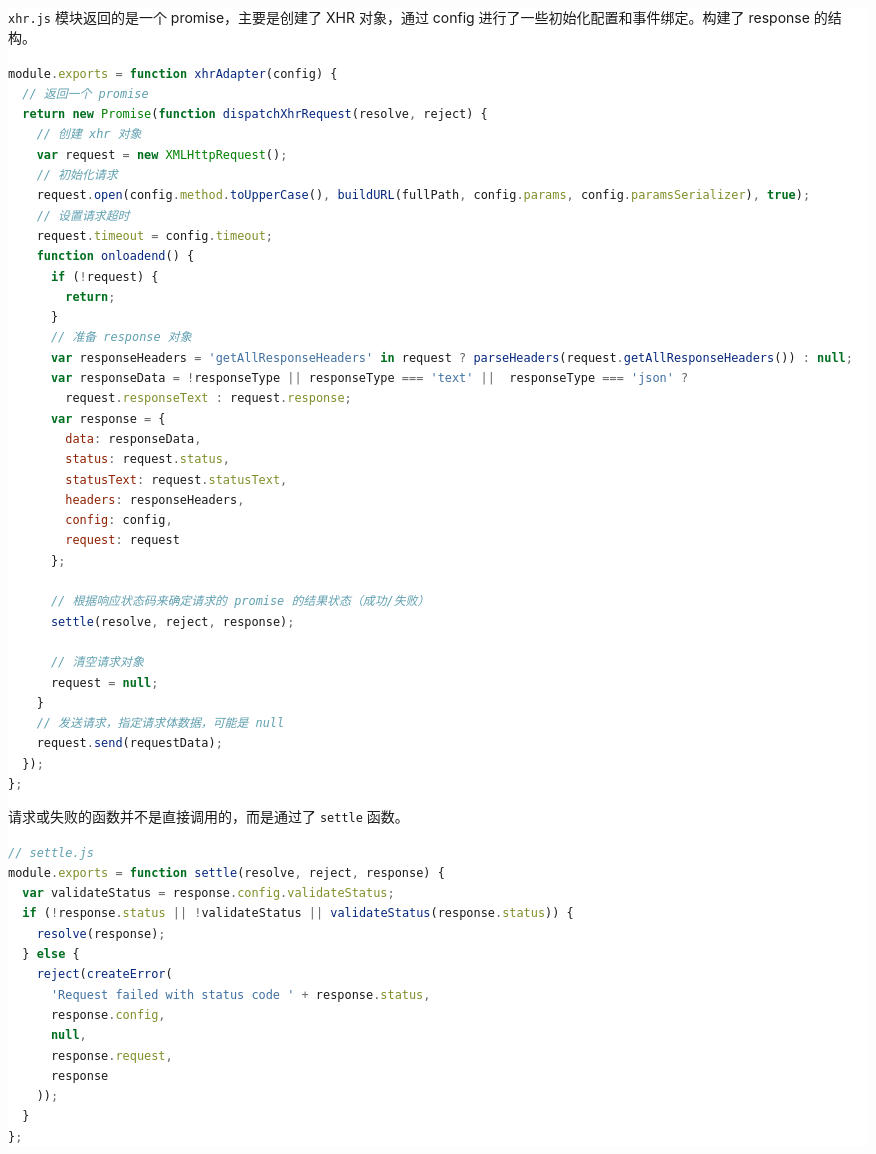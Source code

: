 `xhr.js` 模块返回的是一个 promise，主要是创建了 XHR 对象，通过 config 进行了一些初始化配置和事件绑定。构建了 response 的结构。



```js
module.exports = function xhrAdapter(config) {
  // 返回一个 promise
  return new Promise(function dispatchXhrRequest(resolve, reject) {
    // 创建 xhr 对象
    var request = new XMLHttpRequest();
    // 初始化请求
    request.open(config.method.toUpperCase(), buildURL(fullPath, config.params, config.paramsSerializer), true);
    // 设置请求超时
    request.timeout = config.timeout;
    function onloadend() {
      if (!request) {
        return;
      }
      // 准备 response 对象
      var responseHeaders = 'getAllResponseHeaders' in request ? parseHeaders(request.getAllResponseHeaders()) : null;
      var responseData = !responseType || responseType === 'text' ||  responseType === 'json' ?
        request.responseText : request.response;
      var response = {
        data: responseData,
        status: request.status,
        statusText: request.statusText,
        headers: responseHeaders,
        config: config,
        request: request
      };

      // 根据响应状态码来确定请求的 promise 的结果状态（成功/失败）
      settle(resolve, reject, response);

      // 清空请求对象
      request = null;
    }
    // 发送请求，指定请求体数据，可能是 null
    request.send(requestData);
  });
};
```



请求或失败的函数并不是直接调用的，而是通过了 `settle` 函数。



```js
// settle.js
module.exports = function settle(resolve, reject, response) {
  var validateStatus = response.config.validateStatus;
  if (!response.status || !validateStatus || validateStatus(response.status)) {
    resolve(response);
  } else {
    reject(createError(
      'Request failed with status code ' + response.status,
      response.config,
      null,
      response.request,
      response
    ));
  }
};
```
